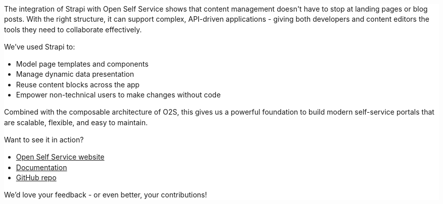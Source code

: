 The integration of Strapi with Open Self Service shows that content management doesn't have to stop at landing pages or blog posts.
With the right structure, it can support complex, API-driven applications - giving both developers and content editors the tools they need to collaborate effectively.

We’ve used Strapi to:

- Model page templates and components
- Manage dynamic data presentation
- Reuse content blocks across the app
- Empower non-technical users to make changes without code

Combined with the composable architecture of O2S, this gives us a powerful foundation to build modern self-service portals that are scalable, flexible, and easy to maintain.

Want to see it in action?

- [Open Self Service website](https://www.openselfservice.com)
- [Documentation](https://www.openselfservice.com/docs)
- [GitHub repo](https://github.com/o2sdev/openselfservice)

We’d love your feedback - or even better, your contributions!
